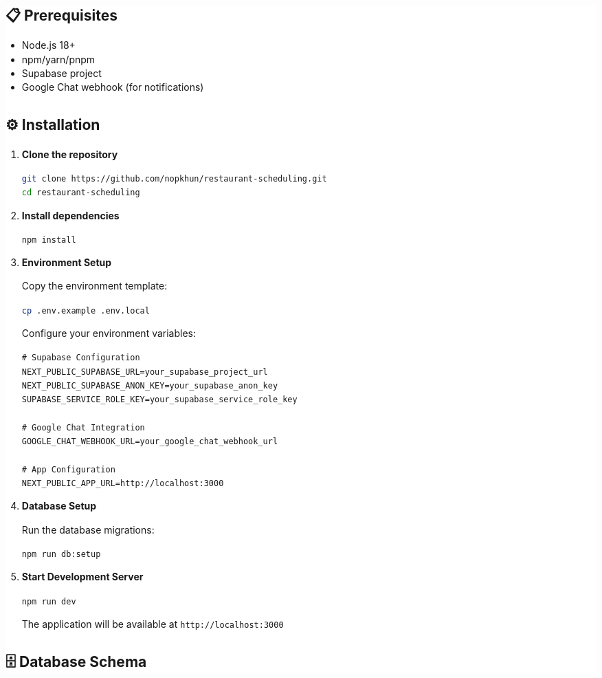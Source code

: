 ## 📋 Prerequisites

- Node.js 18+ 
- npm/yarn/pnpm
- Supabase project
- Google Chat webhook (for notifications)

## ⚙️ Installation

1. **Clone the repository**
   ```bash
   git clone https://github.com/nopkhun/restaurant-scheduling.git
   cd restaurant-scheduling
   ```

2. **Install dependencies**
   ```bash
   npm install
   ```

3. **Environment Setup**
   
   Copy the environment template:
   ```bash
   cp .env.example .env.local
   ```

   Configure your environment variables:
   ```env
   # Supabase Configuration
   NEXT_PUBLIC_SUPABASE_URL=your_supabase_project_url
   NEXT_PUBLIC_SUPABASE_ANON_KEY=your_supabase_anon_key
   SUPABASE_SERVICE_ROLE_KEY=your_supabase_service_role_key

   # Google Chat Integration
   GOOGLE_CHAT_WEBHOOK_URL=your_google_chat_webhook_url

   # App Configuration
   NEXT_PUBLIC_APP_URL=http://localhost:3000
   ```

4. **Database Setup**
   
   Run the database migrations:
   ```bash
   npm run db:setup
   ```

5. **Start Development Server**
   ```bash
   npm run dev
   ```

   The application will be available at `http://localhost:3000`

## 🗄️ Database Schema
